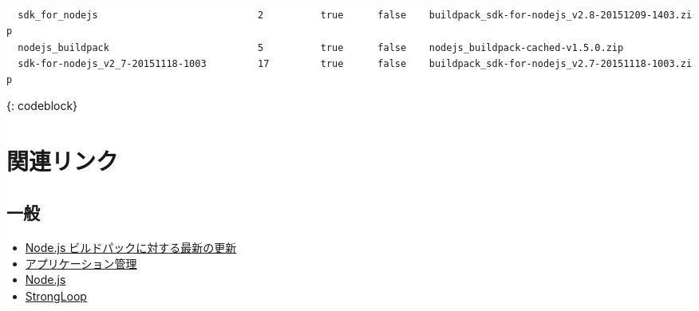       sdk_for_nodejs                            2          true      false    buildpack_sdk-for-nodejs_v2.8-20151209-1403.zip   
      nodejs_buildpack                          5          true      false    nodejs_buildpack-cached-v1.5.0.zip   
      sdk-for-nodejs_v2_7-20151118-1003         17         true      false    buildpack_sdk-for-nodejs_v2.7-20151118-1003.zip
</pre>
{: codeblock}

# 関連リンク
## 一般
* [Node.js ビルドパックに対する最新の更新](../../runtimes/nodejs/updates.html)
* [アプリケーション管理](../../manageapps/app_mng.html)
* [Node.js](https://nodejs.org)
* [StrongLoop](https://strongloop.com)

